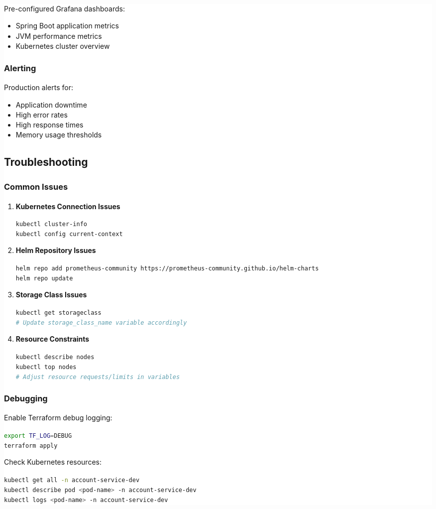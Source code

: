 Pre-configured Grafana dashboards:
- Spring Boot application metrics
- JVM performance metrics
- Kubernetes cluster overview

### Alerting

Production alerts for:
- Application downtime
- High error rates
- High response times
- Memory usage thresholds

## Troubleshooting

### Common Issues

1. **Kubernetes Connection Issues**
   ```bash
   kubectl cluster-info
   kubectl config current-context
   ```

2. **Helm Repository Issues**
   ```bash
   helm repo add prometheus-community https://prometheus-community.github.io/helm-charts
   helm repo update
   ```

3. **Storage Class Issues**
   ```bash
   kubectl get storageclass
   # Update storage_class_name variable accordingly
   ```

4. **Resource Constraints**
   ```bash
   kubectl describe nodes
   kubectl top nodes
   # Adjust resource requests/limits in variables
   ```

### Debugging

Enable Terraform debug logging:
```bash
export TF_LOG=DEBUG
terraform apply
```

Check Kubernetes resources:
```bash
kubectl get all -n account-service-dev
kubectl describe pod <pod-name> -n account-service-dev
kubectl logs <pod-name> -n account-service-dev
```
